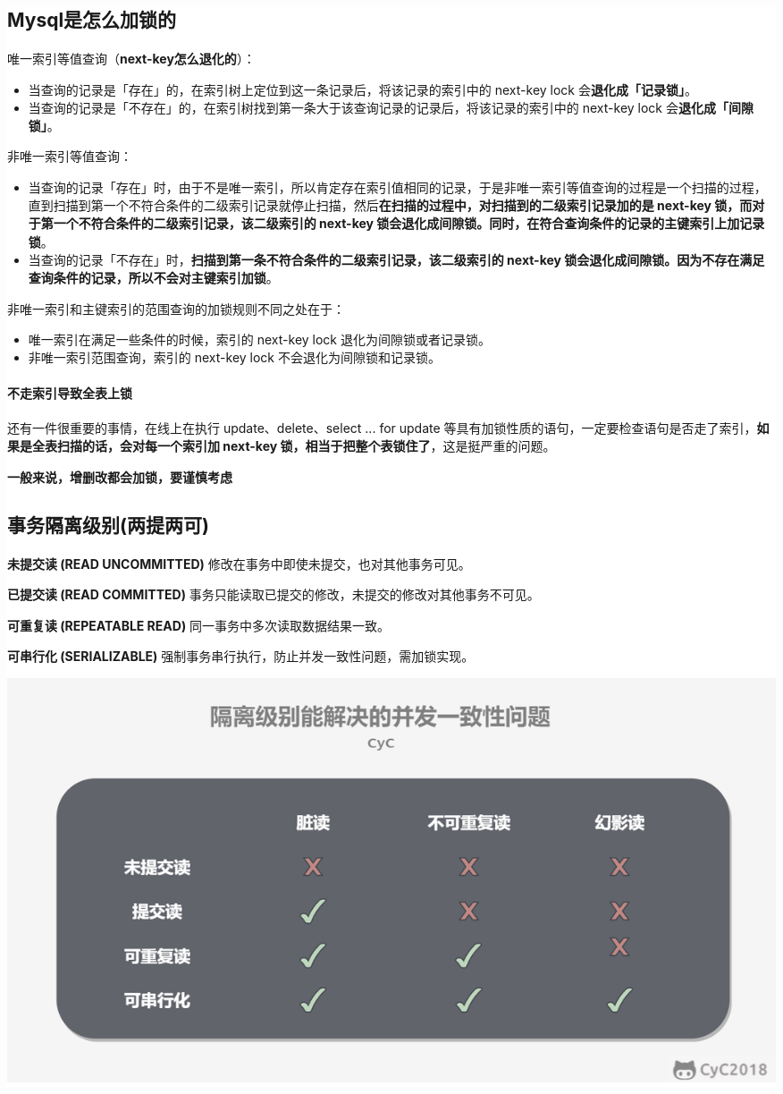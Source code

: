 ## Mysql是怎么加锁的

唯一索引等值查询（**next-key怎么退化的**）：

- 当查询的记录是「存在」的，在索引树上定位到这一条记录后，将该记录的索引中的 next-key lock 会**退化成「记录锁」**。
- 当查询的记录是「不存在」的，在索引树找到第一条大于该查询记录的记录后，将该记录的索引中的 next-key lock 会**退化成「间隙锁」**。

非唯一索引等值查询：

- 当查询的记录「存在」时，由于不是唯一索引，所以肯定存在索引值相同的记录，于是非唯一索引等值查询的过程是一个扫描的过程，直到扫描到第一个不符合条件的二级索引记录就停止扫描，然后**在扫描的过程中，对扫描到的二级索引记录加的是 next-key 锁，而对于第一个不符合条件的二级索引记录，该二级索引的 next-key 锁会退化成间隙锁。同时，在符合查询条件的记录的主键索引上加记录锁**。
- 当查询的记录「不存在」时，**扫描到第一条不符合条件的二级索引记录，该二级索引的 next-key 锁会退化成间隙锁。因为不存在满足查询条件的记录，所以不会对主键索引加锁**。

非唯一索引和主键索引的范围查询的加锁规则不同之处在于：

- 唯一索引在满足一些条件的时候，索引的 next-key lock 退化为间隙锁或者记录锁。
- 非唯一索引范围查询，索引的 next-key lock 不会退化为间隙锁和记录锁。

#### 不走索引导致全表上锁

还有一件很重要的事情，在线上在执行 update、delete、select ... for update 等具有加锁性质的语句，一定要检查语句是否走了索引，**如果是全表扫描的话，会对每一个索引加 next-key 锁，相当于把整个表锁住了**，这是挺严重的问题。



**一般来说，增删改都会加锁，要谨慎考虑**





## 事务隔离级别(两提两可)

**未提交读 (READ UNCOMMITTED)**
修改在事务中即使未提交，也对其他事务可见。

**已提交读 (READ COMMITTED)**
事务只能读取已提交的修改，未提交的修改对其他事务不可见。

**可重复读 (REPEATABLE READ)**
同一事务中多次读取数据结果一致。

**可串行化 (SERIALIZABLE)**
强制事务串行执行，防止并发一致性问题，需加锁实现。

![img](https://raw.githubusercontent.com/kengerlwl/kengerlwl.github.io/master/image/aa0132ae2b9d0d0ad91f916847ff026a/45294bb9d60cfc2b07ffb63f8c3b4538.png)
